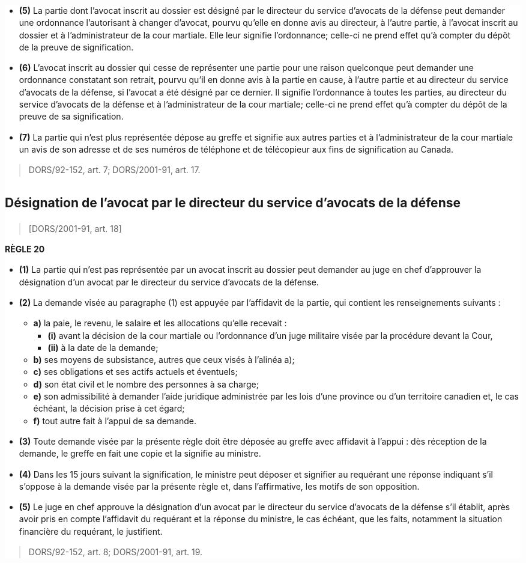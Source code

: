 - **(5)** La partie dont l’avocat inscrit au dossier est désigné par le directeur du service d’avocats de la défense peut demander une ordonnance l’autorisant à changer d’avocat, pourvu qu’elle en donne avis au directeur, à l’autre partie, à l’avocat inscrit au dossier et à l’administrateur de la cour martiale. Elle leur signifie l’ordonnance; celle-ci ne prend effet qu’à compter du dépôt de la preuve de signification.

- **(6)** L’avocat inscrit au dossier qui cesse de représenter une partie pour une raison quelconque peut demander une ordonnance constatant son retrait, pourvu qu’il en donne avis à la partie en cause, à l’autre partie et au directeur du service d’avocats de la défense, si l’avocat a été désigné par ce dernier. Il signifie l’ordonnance à toutes les parties, au directeur du service d’avocats de la défense et à l’administrateur de la cour martiale; celle-ci ne prend effet qu’à compter du dépôt de la preuve de sa signification.

- **(7)** La partie qui n’est plus représentée dépose au greffe et signifie aux autres parties et à l’administrateur de la cour martiale un avis de son adresse et de ses numéros de téléphone et de télécopieur aux fins de signification au Canada.
> DORS/92-152, art. 7; DORS/2001-91, art. 17.





## Désignation de l’avocat par le directeur du service d’avocats de la défense
> [DORS/2001-91, art. 18]



**RÈGLE 20** 

- **(1)** La partie qui n’est pas représentée par un avocat inscrit au dossier peut demander au juge en chef d’approuver la désignation d’un avocat par le directeur du service d’avocats de la défense.

- **(2)** La demande visée au paragraphe (1) est appuyée par l’affidavit de la partie, qui contient les renseignements suivants :
	- **a)** la paie, le revenu, le salaire et les allocations qu’elle recevait :
		- **(i)** avant la décision de la cour martiale ou l’ordonnance d’un juge militaire visée par la procédure devant la Cour,
		- **(ii)** à la date de la demande;
	- **b)** ses moyens de subsistance, autres que ceux visés à l’alinéa a);
	- **c)** ses obligations et ses actifs actuels et éventuels;
	- **d)** son état civil et le nombre des personnes à sa charge;
	- **e)** son admissibilité à demander l’aide juridique administrée par les lois d’une province ou d’un territoire canadien et, le cas échéant, la décision prise à cet égard;
	- **f)** tout autre fait à l’appui de sa demande.

- **(3)** Toute demande visée par la présente règle doit être déposée au greffe avec affidavit à l’appui : dès réception de la demande, le greffe en fait une copie et la signifie au ministre.

- **(4)** Dans les 15 jours suivant la signification, le ministre peut déposer et signifier au requérant une réponse indiquant s’il s’oppose à la demande visée par la présente règle et, dans l’affirmative, les motifs de son opposition.

- **(5)** Le juge en chef approuve la désignation d’un avocat par le directeur du service d’avocats de la défense s’il établit, après avoir pris en compte l’affidavit du requérant et la réponse du ministre, le cas échéant, que les faits, notamment la situation financière du requérant, le justifient.
> DORS/92-152, art. 8; DORS/2001-91, art. 19.
